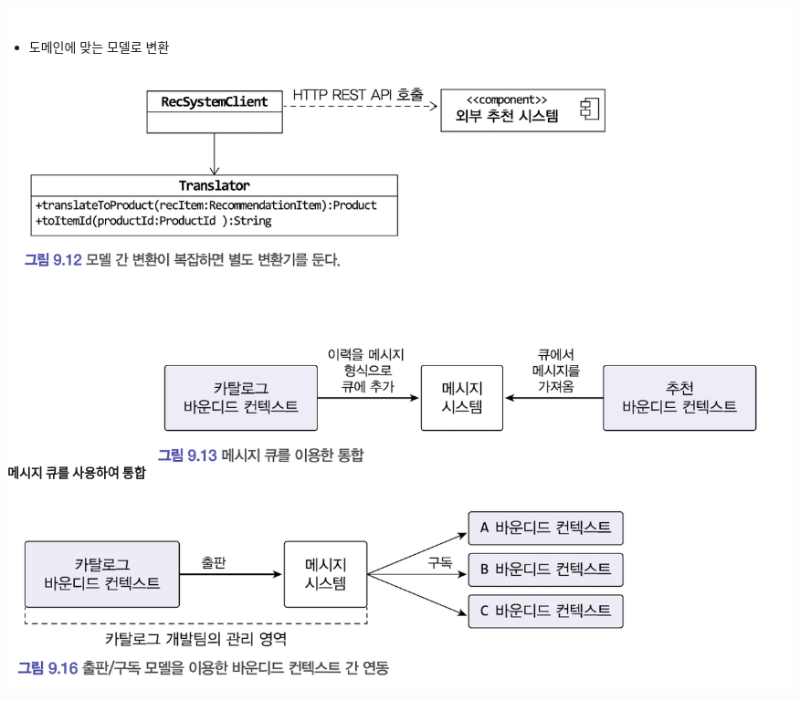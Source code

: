 <br/>

- 도메인에 맞는 모델로 변환

<img src="/assets/images/posts/books/1/9_4_바운디드컨텍스트간통합2.png" alt="바운디드컨텍스트간통합" width="80%" height="80%">

<br/>
<br/>

**메시지 큐를 사용하여 통합**
<img src="/assets/images/posts/books/1/9_4_바운디드컨텍스트간통합3.png" alt="바운디드컨텍스트간통합" width="80%" height="80%">

<img src="/assets/images/posts/books/1/9_4_바운디드컨텍스트간통합4.png" alt="바운디드컨텍스트간통합" width="80%" height="80%">
